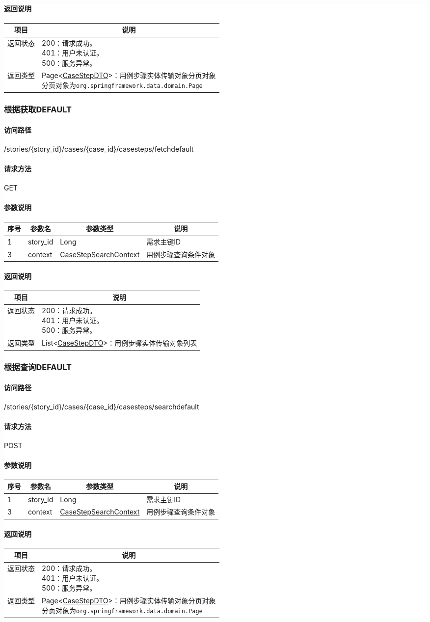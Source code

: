 #### 返回说明
| 项目 | 说明 |
| -- | -- |
| 返回状态 | 200：请求成功。<br>401：用户未认证。<br>500：服务异常。 |
| 返回类型 | Page<[CaseStepDTO](#CaseStepDTO)>：用例步骤实体传输对象分页对象<br>分页对象为`org.springframework.data.domain.Page` |

### 根据获取DEFAULT
#### 访问路径
/stories/{story_id}/cases/{case_id}/casesteps/fetchdefault

#### 请求方法
GET

#### 参数说明
| 序号 | 参数名 | 参数类型 | 说明 |
| -- | -- | -- | -- |
| 1 | story_id | Long | 需求主键ID |/r/n| 2 | case_id | Long | 测试用例主键ID |
| 3 | context | [CaseStepSearchContext](#CaseStepSearchContext) | 用例步骤查询条件对象 |

#### 返回说明
| 项目 | 说明 |
| -- | -- |
| 返回状态 | 200：请求成功。<br>401：用户未认证。<br>500：服务异常。 |
| 返回类型 | List<[CaseStepDTO](#CaseStepDTO)>：用例步骤实体传输对象列表 |

### 根据查询DEFAULT
#### 访问路径
/stories/{story_id}/cases/{case_id}/casesteps/searchdefault

#### 请求方法
POST

#### 参数说明
| 序号 | 参数名 | 参数类型 | 说明 |
| -- | -- | -- | -- |
| 1 | story_id | Long | 需求主键ID |/r/n| 2 | case_id | Long | 测试用例主键ID |
| 3 | context | [CaseStepSearchContext](#CaseStepSearchContext) | 用例步骤查询条件对象 |

#### 返回说明
| 项目 | 说明 |
| -- | -- |
| 返回状态 | 200：请求成功。<br>401：用户未认证。<br>500：服务异常。 |
| 返回类型 | Page<[CaseStepDTO](#CaseStepDTO)>：用例步骤实体传输对象分页对象<br>分页对象为`org.springframework.data.domain.Page` |
